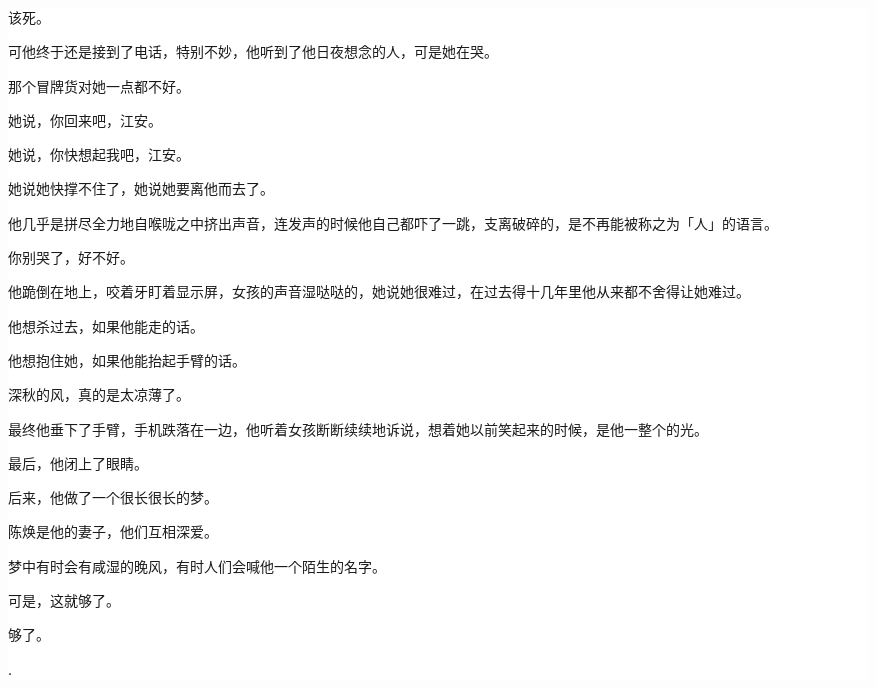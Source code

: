 该死。

可他终于还是接到了电话，特别不妙，他听到了他日夜想念的人，可是她在哭。

那个冒牌货对她一点都不好。

她说，你回来吧，江安。

她说，你快想起我吧，江安。

她说她快撑不住了，她说她要离他而去了。

他几乎是拼尽全力地自喉咙之中挤出声音，连发声的时候他自己都吓了一跳，支离破碎的，是不再能被称之为「人」的语言。

你别哭了，好不好。

他跪倒在地上，咬着牙盯着显示屏，女孩的声音湿哒哒的，她说她很难过，在过去得十几年里他从来都不舍得让她难过。

他想杀过去，如果他能走的话。

他想抱住她，如果他能抬起手臂的话。

深秋的风，真的是太凉薄了。

最终他垂下了手臂，手机跌落在一边，他听着女孩断断续续地诉说，想着她以前笑起来的时候，是他一整个的光。

最后，他闭上了眼睛。

后来，他做了一个很长很长的梦。

陈焕是他的妻子，他们互相深爱。

梦中有时会有咸湿的晚风，有时人们会喊他一个陌生的名字。

可是，这就够了。

够了。

.
